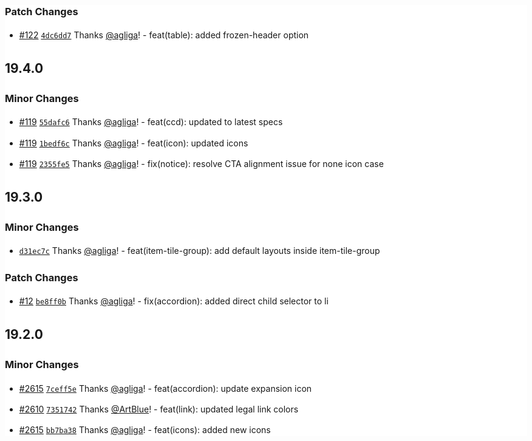 ### Patch Changes

- [#122](https://github.com/eBay/evo-web/pull/122) [`4dc6dd7`](https://github.com/eBay/evo-web/commit/4dc6dd77b4df3ec2dbea9701fb10257a93991738) Thanks [@agliga](https://github.com/agliga)! - feat(table): added frozen-header option

## 19.4.0

### Minor Changes

- [#119](https://github.com/eBay/evo-web/pull/119) [`55dafc6`](https://github.com/eBay/evo-web/commit/55dafc64d50aef10b493de489f7c0ec0adda485f) Thanks [@agliga](https://github.com/agliga)! - feat(ccd): updated to latest specs

- [#119](https://github.com/eBay/evo-web/pull/119) [`1bedf6c`](https://github.com/eBay/evo-web/commit/1bedf6c86e7c538a566a9bd6544374d4dee2c30d) Thanks [@agliga](https://github.com/agliga)! - feat(icon): updated icons

- [#119](https://github.com/eBay/evo-web/pull/119) [`2355fe5`](https://github.com/eBay/evo-web/commit/2355fe5bcc98055b714dc79845f2b4c428c66991) Thanks [@agliga](https://github.com/agliga)! - fix(notice): resolve CTA alignment issue for none icon case

## 19.3.0

### Minor Changes

- [`d31ec7c`](https://github.com/eBay/evo-web/commit/d31ec7cb540c2d7f1b114b7ffa003ce96feb10d2) Thanks [@agliga](https://github.com/agliga)! - feat(item-tile-group): add default layouts inside item-tile-group

### Patch Changes

- [#12](https://github.com/eBay/evo-web/pull/12) [`be8ff0b`](https://github.com/eBay/evo-web/commit/be8ff0b42e2bd3eb64f495bf7a2f0aa5ceba8e4f) Thanks [@agliga](https://github.com/agliga)! - fix(accordion): added direct child selector to li

## 19.2.0

### Minor Changes

- [#2615](https://github.com/eBay/skin/pull/2615) [`7ceff5e`](https://github.com/eBay/skin/commit/7ceff5e409f59ec47553f3a046a5c3f31eda0ccf) Thanks [@agliga](https://github.com/agliga)! - feat(accordion): update expansion icon

- [#2610](https://github.com/eBay/skin/pull/2610) [`7351742`](https://github.com/eBay/skin/commit/73517427a0f0f4a5cdf4638bceab2e57284c72b4) Thanks [@ArtBlue](https://github.com/ArtBlue)! - feat(link): updated legal link colors

- [#2615](https://github.com/eBay/skin/pull/2615) [`bb7ba38`](https://github.com/eBay/skin/commit/bb7ba38fa8c1945c671c8342bf82e861c82dc241) Thanks [@agliga](https://github.com/agliga)! - feat(icons): added new icons
